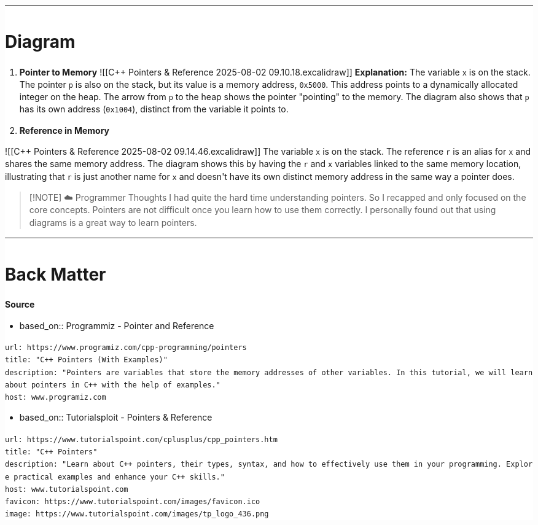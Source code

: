 
---

# Diagram 
1. **Pointer to Memory**
![[C++ Pointers & Reference 2025-08-02 09.10.18.excalidraw]]
**Explanation:** The variable `x` is on the stack. The pointer `p` is also on the stack, but its value is a memory address, `0x5000`. This address points to a dynamically allocated integer on the heap. The arrow from `p` to the heap shows the pointer "pointing" to the memory. The diagram also shows that `p` has its own address (`0x1004`), distinct from the variable it points to.

2. **Reference in Memory**

![[C++ Pointers & Reference 2025-08-02 09.14.46.excalidraw]]
The variable `x` is on the stack. The reference `r` is an alias for `x` and shares the same memory address. The diagram shows this by having the `r` and `x` variables linked to the same memory location, illustrating that `r` is just another name for `x` and doesn't have its own distinct memory address in the same way a pointer does.





> [!NOTE] ☁️ Programmer Thoughts
> I had quite the hard time understanding pointers. So I recapped and only focused on the core concepts. Pointers are not difficult once you learn how to use them correctly. I personally found out that using diagrams is a great way to learn pointers.




---
# Back Matter

**Source**
 
- based_on:: Programmiz - Pointer and Reference

```cardlink
url: https://www.programiz.com/cpp-programming/pointers
title: "C++ Pointers (With Examples)"
description: "Pointers are variables that store the memory addresses of other variables. In this tutorial, we will learn about pointers in C++ with the help of examples."
host: www.programiz.com
```

- based_on:: Tutorialsploit - Pointers & Reference

```cardlink
url: https://www.tutorialspoint.com/cplusplus/cpp_pointers.htm
title: "C++ Pointers"
description: "Learn about C++ pointers, their types, syntax, and how to effectively use them in your programming. Explore practical examples and enhance your C++ skills."
host: www.tutorialspoint.com
favicon: https://www.tutorialspoint.com/images/favicon.ico
image: https://www.tutorialspoint.com/images/tp_logo_436.png
```
